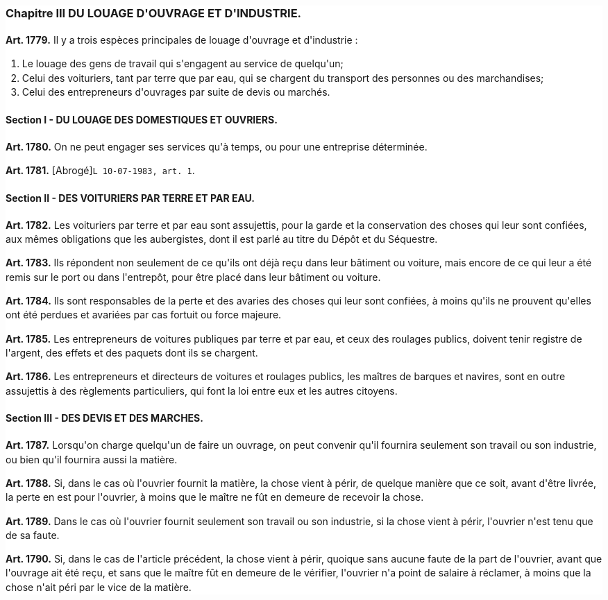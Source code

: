 ### Chapitre III DU LOUAGE D'OUVRAGE ET D'INDUSTRIE.


**Art. 1779.** Il y a trois espèces principales de louage d'ouvrage et d'industrie :
 1. Le louage des gens de travail qui s'engagent au service de quelqu'un;
 2. Celui des voituriers, tant par terre que par eau, qui se chargent du transport des personnes ou des marchandises;
 3. Celui des entrepreneurs d'ouvrages par suite de devis ou marchés.

#### Section I  - DU LOUAGE DES DOMESTIQUES ET OUVRIERS.


**Art. 1780.** On ne peut engager ses services qu'à temps, ou pour une entreprise déterminée.


**Art. 1781.** [Abrogé]`L 10-07-1983, art. 1`.

#### Section II  - DES VOITURIERS PAR TERRE ET PAR EAU.


**Art. 1782.** Les voituriers par terre et par eau sont assujettis, pour la garde et la conservation des choses qui leur sont confiées, aux mêmes obligations que les aubergistes, dont il est parlé au titre du Dépôt et du Séquestre.


**Art. 1783.** Ils répondent non seulement de ce qu'ils ont déjà reçu dans leur bâtiment ou voiture, mais encore de ce qui leur a été remis sur le port ou dans l'entrepôt, pour être placé dans leur bâtiment ou voiture.


**Art. 1784.** Ils sont responsables de la perte et des avaries des choses qui leur sont confiées, à moins qu'ils ne prouvent qu'elles ont été perdues et avariées par cas fortuit ou force majeure.


**Art. 1785.** Les entrepreneurs de voitures publiques par terre et par eau, et ceux des roulages publics, doivent tenir registre de l'argent, des effets et des paquets dont ils se chargent.


**Art. 1786.** Les entrepreneurs et directeurs de voitures et roulages publics, les maîtres de barques et navires, sont en outre assujettis à des règlements particuliers, qui font la loi entre eux et les autres citoyens.

#### Section III  - DES DEVIS ET DES MARCHES.


**Art. 1787.** Lorsqu'on charge quelqu'un de faire un ouvrage, on peut convenir qu'il fournira seulement son travail ou son industrie, ou bien qu'il fournira aussi la matière.


**Art. 1788.** Si, dans le cas où l'ouvrier fournit la matière, la chose vient à périr, de quelque manière que ce soit, avant d'être livrée, la perte en est pour l'ouvrier, à moins que le maître ne fût en demeure de recevoir la chose.


**Art. 1789.** Dans le cas où l'ouvrier fournit seulement son travail ou son industrie, si la chose vient à périr, l'ouvrier n'est tenu que de sa faute.


**Art. 1790.** Si, dans le cas de l'article précédent, la chose vient à périr, quoique sans aucune faute de la part de l'ouvrier, avant que l'ouvrage ait été reçu, et sans que le maître fût en demeure de le vérifier, l'ouvrier n'a point de salaire à réclamer, à moins que la chose n'ait péri par le vice de la matière.
